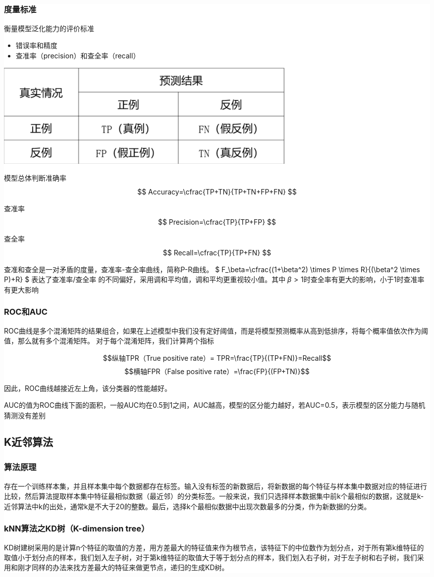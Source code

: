 ### 度量标准
衡量模型泛化能力的评价标准

- 错误率和精度
- 查准率（precision）和查全率（recall）

![](dataanalysis/1528726169.jpg)

模型总体判断准确率
$$ Accuracy=\cfrac{TP+TN}{TP+TN+FP+FN} $$

查准率
$$ Precision=\cfrac{TP}{TP+FP} $$

查全率
$$ Recall=\cfrac{TP}{TP+FN} $$

查准和查全是一对矛盾的度量，查准率-查全率曲线，简称P-R曲线。
$ F_\beta=\cfrac{(1+\beta^2) \times P \times R}{(\beta^2 \times P)+R} $ 表达了查准率/查全率 的不同偏好，采用调和平均值，调和平均更重视较小值。其中 $\beta>1$时查全率有更大的影响，小于1时查准率有更大影响

### ROC和AUC

ROC曲线是多个混淆矩阵的结果组合，如果在上述模型中我们没有定好阈值，而是将模型预测概率从高到低排序，将每个概率值依次作为阈值，那么就有多个混淆矩阵。
对于每个混淆矩阵，我们计算两个指标

$$纵轴TPR（True positive rate）= TPR=\frac{TP}{(TP+FN)}=Recall$$
$$横轴FPR（False positive rate）=\frac{FP}{(FP+TN)}$$

因此，ROC曲线越接近左上角，该分类器的性能越好。

AUC的值为ROC曲线下面的面积，一般AUC均在0.5到1之间，AUC越高，模型的区分能力越好，若AUC=0.5，表示模型的区分能力与随机猜测没有差别



## K近邻算法

### 算法原理
存在一个训练样本集，并且样本集中每个数据都存在标签。输入没有标签的新数据后，将新数据的每个特征与样本集中数据对应的特征进行比较，然后算法提取样本集中特征最相似数据（最近邻）的分类标签。一般来说，我们只选择样本数据集中前k个最相似的数据，这就是k-近邻算法中k的出处，通常k是不大于20的整数。最后，选择k个最相似数据中出现次数最多的分类，作为新数据的分类。

### kNN算法之KD树（K-dimension tree）
KD树建树采用的是计算n个特征的取值的方差，用方差最大的特征值来作为根节点，该特征下的中位数作为划分点，对于所有第k维特征的取值小于划分点的样本，我们划入左子树，对于第k维特征的取值大于等于划分点的样本，我们划入右子树，对于左子树和右子树，我们采用和刚才同样的办法来找方差最大的特征来做更节点，递归的生成KD树。
